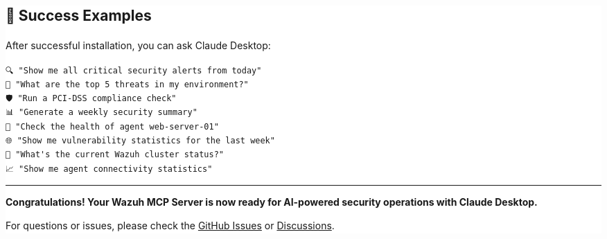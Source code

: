 ## 🎉 Success Examples

After successful installation, you can ask Claude Desktop:

```
🔍 "Show me all critical security alerts from today"
🚨 "What are the top 5 threats in my environment?"  
🛡️ "Run a PCI-DSS compliance check"
📊 "Generate a weekly security summary"
🔧 "Check the health of agent web-server-01"
🌐 "Show me vulnerability statistics for the last week"
🏥 "What's the current Wazuh cluster status?"
📈 "Show me agent connectivity statistics"
```

---

**Congratulations! Your Wazuh MCP Server is now ready for AI-powered security operations with Claude Desktop.**

For questions or issues, please check the [GitHub Issues](https://github.com/gensecaihq/Wazuh-MCP-Server/issues) or [Discussions](https://github.com/gensecaihq/Wazuh-MCP-Server/discussions).